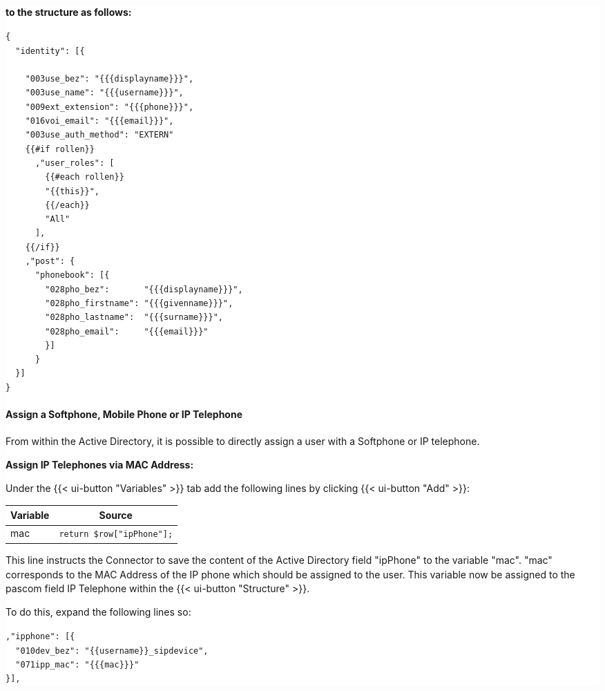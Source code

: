 **to the structure as follows:**

    {
      "identity": [{

        "003use_bez": "{{{displayname}}}",
        "003use_name": "{{{username}}}",
        "009ext_extension": "{{{phone}}}",
        "016voi_email": "{{{email}}}",
        "003use_auth_method": "EXTERN"
        {{#if rollen}}
          ,"user_roles": [
            {{#each rollen}}
            "{{this}}",
            {{/each}}
            "All"
          ],
        {{/if}}
        ,"post": {
          "phonebook": [{
            "028pho_bez":       "{{{displayname}}}",
            "028pho_firstname": "{{{givenname}}}",
            "028pho_lastname":  "{{{surname}}}",
            "028pho_email":     "{{{email}}}"
            }]
          }
      }]
    }


#### Assign a Softphone, Mobile Phone or IP Telephone

From within the Active Directory, it is possible to directly assign a user with a Softphone or IP telephone. 

**Assign IP Telephones via MAC Address:**

Under the {{< ui-button "Variables" >}} tab add the following lines by clicking {{< ui-button "Add" >}}:

|Variable|Source|
|----|----|
|mac|`return $row["ipPhone"];`|

This line instructs the Connector to save the content of the Active Directory field "ipPhone" to the variable "mac".
"mac" corresponds to the MAC Address of the IP phone which should be assigned to the user.
This variable now be assigned to the pascom field IP Telephone within the {{< ui-button "Structure" >}}.

To do this, expand the following lines so: 

    ,"ipphone": [{
      "010dev_bez": "{{username}}_sipdevice",
      "071ipp_mac": "{{{mac}}}"
    }],
